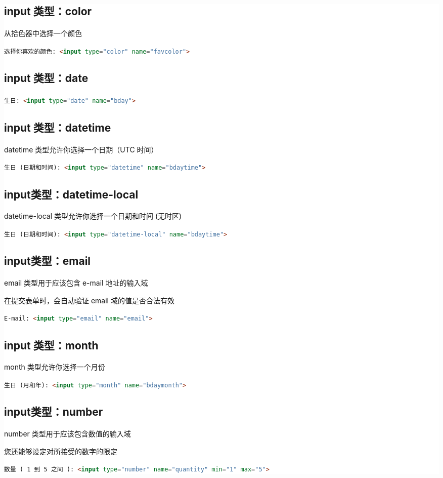 ## input 类型：color

从拾色器中选择一个颜色

```html
选择你喜欢的颜色: <input type="color" name="favcolor">
```

## input 类型：date

```html
生日: <input type="date" name="bday">
```

## input 类型：datetime

datetime 类型允许你选择一个日期（UTC 时间）

```html
生日 (日期和时间): <input type="datetime" name="bdaytime">
```

## input类型：datetime-local

datetime-local 类型允许你选择一个日期和时间 (无时区)

```html
生日 (日期和时间): <input type="datetime-local" name="bdaytime">
```

## input类型：email

email 类型用于应该包含 e-mail 地址的输入域

在提交表单时，会自动验证 email 域的值是否合法有效

```html
E-mail: <input type="email" name="email">
```

## input 类型：month

month 类型允许你选择一个月份

```html
生日 (月和年): <input type="month" name="bdaymonth">
```

## input类型：number

number 类型用于应该包含数值的输入域

您还能够设定对所接受的数字的限定

```html
数量 ( 1 到 5 之间 ): <input type="number" name="quantity" min="1" max="5">
```
